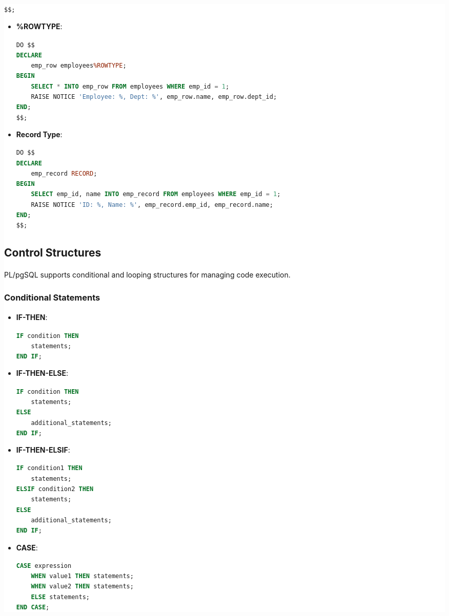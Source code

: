  ```sql
  $$;
  ```
- **%ROWTYPE**:
  ```sql
  DO $$
  DECLARE
      emp_row employees%ROWTYPE;
  BEGIN
      SELECT * INTO emp_row FROM employees WHERE emp_id = 1;
      RAISE NOTICE 'Employee: %, Dept: %', emp_row.name, emp_row.dept_id;
  END;
  $$;
  ```
- **Record Type**:
  ```sql
  DO $$
  DECLARE
      emp_record RECORD;
  BEGIN
      SELECT emp_id, name INTO emp_record FROM employees WHERE emp_id = 1;
      RAISE NOTICE 'ID: %, Name: %', emp_record.emp_id, emp_record.name;
  END;
  $$;
  ```

## Control Structures
PL/pgSQL supports conditional and looping structures for managing code execution.

### Conditional Statements
- **IF-THEN**:
  ```sql
  IF condition THEN
      statements;
  END IF;
  ```
- **IF-THEN-ELSE**:
  ```sql
  IF condition THEN
      statements;
  ELSE
      additional_statements;
  END IF;
  ```
- **IF-THEN-ELSIF**:
  ```sql
  IF condition1 THEN
      statements;
  ELSIF condition2 THEN
      statements;
  ELSE
      additional_statements;
  END IF;
  ```
- **CASE**:
  ```sql
  CASE expression
      WHEN value1 THEN statements;
      WHEN value2 THEN statements;
      ELSE statements;
  END CASE;
  ```
